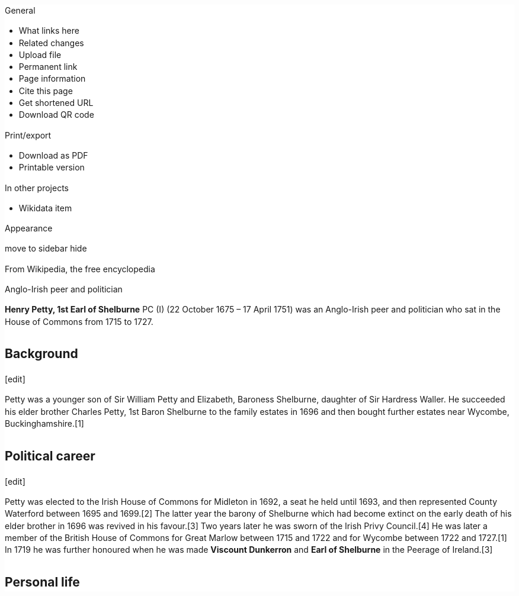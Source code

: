General 

  * What links here
  * Related changes
  * Upload file
  * Permanent link
  * Page information
  * Cite this page
  * Get shortened URL
  * Download QR code



Print/export 

  * Download as PDF
  * Printable version



In other projects 

  * Wikidata item



Appearance

move to sidebar hide

From Wikipedia, the free encyclopedia

Anglo-Irish peer and politician

**Henry Petty, 1st Earl of Shelburne** PC (I) (22 October 1675 – 17 April 1751) was an Anglo-Irish peer and politician who sat in the House of Commons from 1715 to 1727. 

## Background

[edit]

Petty was a younger son of Sir William Petty and Elizabeth, Baroness Shelburne, daughter of Sir Hardress Waller. He succeeded his elder brother Charles Petty, 1st Baron Shelburne to the family estates in 1696 and then bought further estates near Wycombe, Buckinghamshire.[1]

## Political career

[edit]

Petty was elected to the Irish House of Commons for Midleton in 1692, a seat he held until 1693, and then represented County Waterford between 1695 and 1699.[2] The latter year the barony of Shelburne which had become extinct on the early death of his elder brother in 1696 was revived in his favour.[3] Two years later he was sworn of the Irish Privy Council.[4] He was later a member of the British House of Commons for Great Marlow between 1715 and 1722 and for Wycombe between 1722 and 1727.[1] In 1719 he was further honoured when he was made **Viscount Dunkerron** and **Earl of Shelburne** in the Peerage of Ireland.[3]

## Personal life
